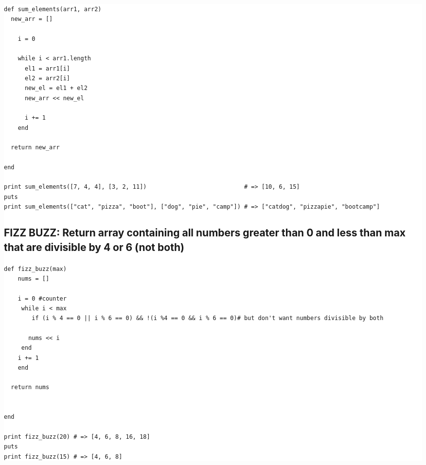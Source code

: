     def sum_elements(arr1, arr2)
      new_arr = []

        i = 0

        while i < arr1.length
          el1 = arr1[i]
          el2 = arr2[i]
          new_el = el1 + el2
          new_arr << new_el

          i += 1
        end

      return new_arr

    end

    print sum_elements([7, 4, 4], [3, 2, 11])                            # => [10, 6, 15]
    puts
    print sum_elements(["cat", "pizza", "boot"], ["dog", "pie", "camp"]) # => ["catdog", "pizzapie", "bootcamp"]


## FIZZ BUZZ: Return array containing all numbers greater than 0 and less than max that are divisible by 4 or 6 (not both)

	def fizz_buzz(max)
		nums = []

		i = 0 #counter
		 while i < max
			if (i % 4 == 0 || i % 6 == 0) && !(i %4 == 0 && i % 6 == 0)# but don't want numbers divisible by both

	       nums << i
	     end
	    i += 1
	    end 

	  return nums


	end

	print fizz_buzz(20) # => [4, 6, 8, 16, 18]
	puts
	print fizz_buzz(15) # => [4, 6, 8]

